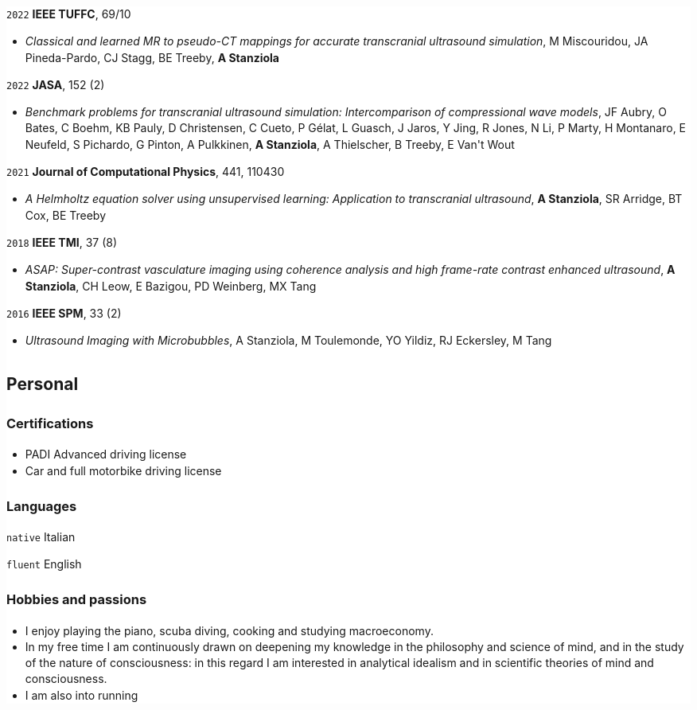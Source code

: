 `2022`
__IEEE TUFFC__, 69/10
- _Classical and learned MR to pseudo-CT mappings for accurate transcranial ultrasound simulation_, M Miscouridou, JA Pineda-Pardo, CJ Stagg, BE Treeby, __A Stanziola__

`2022`
__JASA__, 152 (2)
- _Benchmark problems for transcranial ultrasound simulation: Intercomparison of compressional wave models_, JF Aubry, O Bates, C Boehm, KB Pauly, D Christensen, C Cueto, P Gélat, L Guasch, J Jaros, Y Jing, R Jones, N Li, P Marty, H Montanaro, E Neufeld, S Pichardo, G Pinton, A Pulkkinen, __A Stanziola__, A Thielscher, B Treeby, E Van't Wout

`2021`
__Journal of Computational Physics__, 441, 110430
- _A Helmholtz equation solver using unsupervised learning: Application to transcranial ultrasound_, __A Stanziola__, SR Arridge, BT Cox, BE Treeby

`2018`
__IEEE TMI__, 37 (8)
- _ASAP: Super-contrast vasculature imaging using coherence analysis and high frame-rate contrast enhanced ultrasound_, __A Stanziola__, CH Leow, E Bazigou, PD Weinberg, MX Tang

`2016`
__IEEE SPM__, 33 (2)
- _Ultrasound Imaging with Microbubbles_, A Stanziola, M Toulemonde, YO Yildiz, RJ Eckersley, M Tang

## Personal

### Certifications
- PADI Advanced driving license
- Car and full motorbike driving license

### Languages
`native`
Italian

`fluent`
English

### Hobbies and passions

- I enjoy playing the piano, scuba diving, cooking and studying macroeconomy. 
- In my free time I am continuously drawn on deepening my knowledge in the philosophy and science of mind, and in the study of the nature of consciousness: in this regard I am interested in analytical idealism and in scientific theories of mind and consciousness. 
- I am also into running




